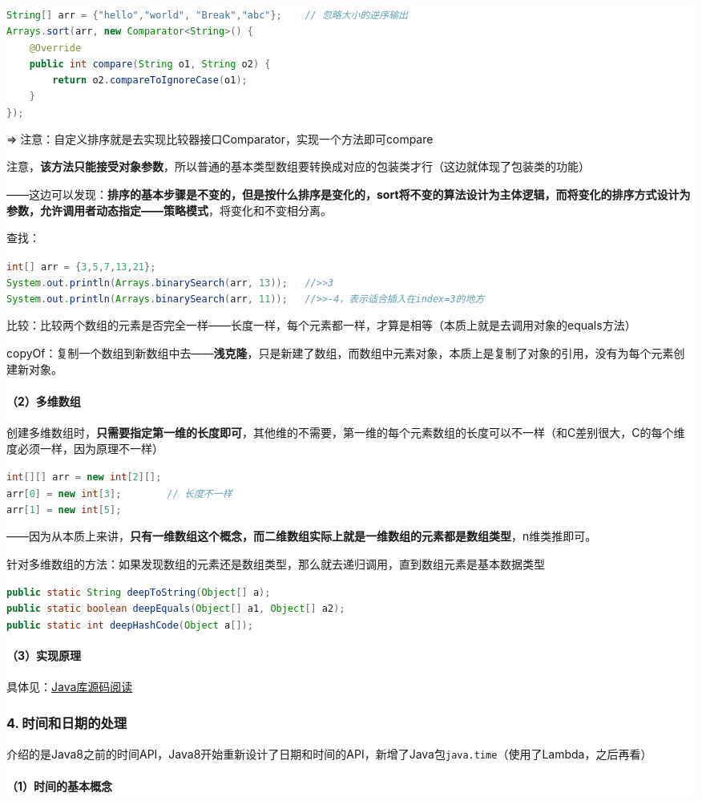 ```java
String[] arr = {"hello","world", "Break","abc"};	// 忽略大小的逆序输出
Arrays.sort(arr, new Comparator<String>() {
    @Override
    public int compare(String o1, String o2) {
    	return o2.compareToIgnoreCase(o1);
    }
});
```

=> 注意：自定义排序就是去实现比较器接口Comparator，实现一个方法即可compare

注意，**该方法只能接受对象参数**，所以普通的基本类型数组要转换成对应的包装类才行（这边就体现了包装类的功能）

——这边可以发现：**排序的基本步骤是不变的，但是按什么排序是变化的，sort将不变的算法设计为主体逻辑，而将变化的排序方式设计为参数，允许调用者动态指定——策略模式**，将变化和不变相分离。

查找：

```java
int[] arr = {3,5,7,13,21};
System.out.println(Arrays.binarySearch(arr, 13));	//>>3
System.out.println(Arrays.binarySearch(arr, 11));	//>>-4，表示适合插入在index=3的地方
```

比较：比较两个数组的元素是否完全一样——长度一样，每个元素都一样，才算是相等（本质上就是去调用对象的equals方法）

copyOf：复制一个数组到新数组中去——**浅克隆**，只是新建了数组，而数组中元素对象，本质上是复制了对象的引用，没有为每个元素创建新对象。

#### （2）多维数组

创建多维数组时，**只需要指定第一维的长度即可**，其他维的不需要，第一维的每个元素数组的长度可以不一样（和C差别很大，C的每个维度必须一样，因为原理不一样）

```java
int[][] arr = new int[2][];
arr[0] = new int[3];		// 长度不一样
arr[1] = new int[5];
```

——因为从本质上来讲，**只有一维数组这个概念，而二维数组实际上就是一维数组的元素都是数组类型**，n维类推即可。

针对多维数组的方法：如果发现数组的元素还是数组类型，那么就去递归调用，直到数组元素是基本数据类型

```java
public static String deepToString(Object[] a);
public static boolean deepEquals(Object[] a1, Object[] a2);
public static int deepHashCode(Object a[]);
```

#### （3）实现原理

具体见：[Java库源码阅读](http://note.youdao.com/noteshare?id=fc7f62615236fbe3814aefabdd5c2241&sub=E1449B87AC3240ADA389BAF1006C6459)

### 4. 时间和日期的处理

介绍的是Java8之前的时间API，Java8开始重新设计了日期和时间的API，新增了Java包`java.time`（使用了Lambda，之后再看）

#### （1）时间的基本概念
